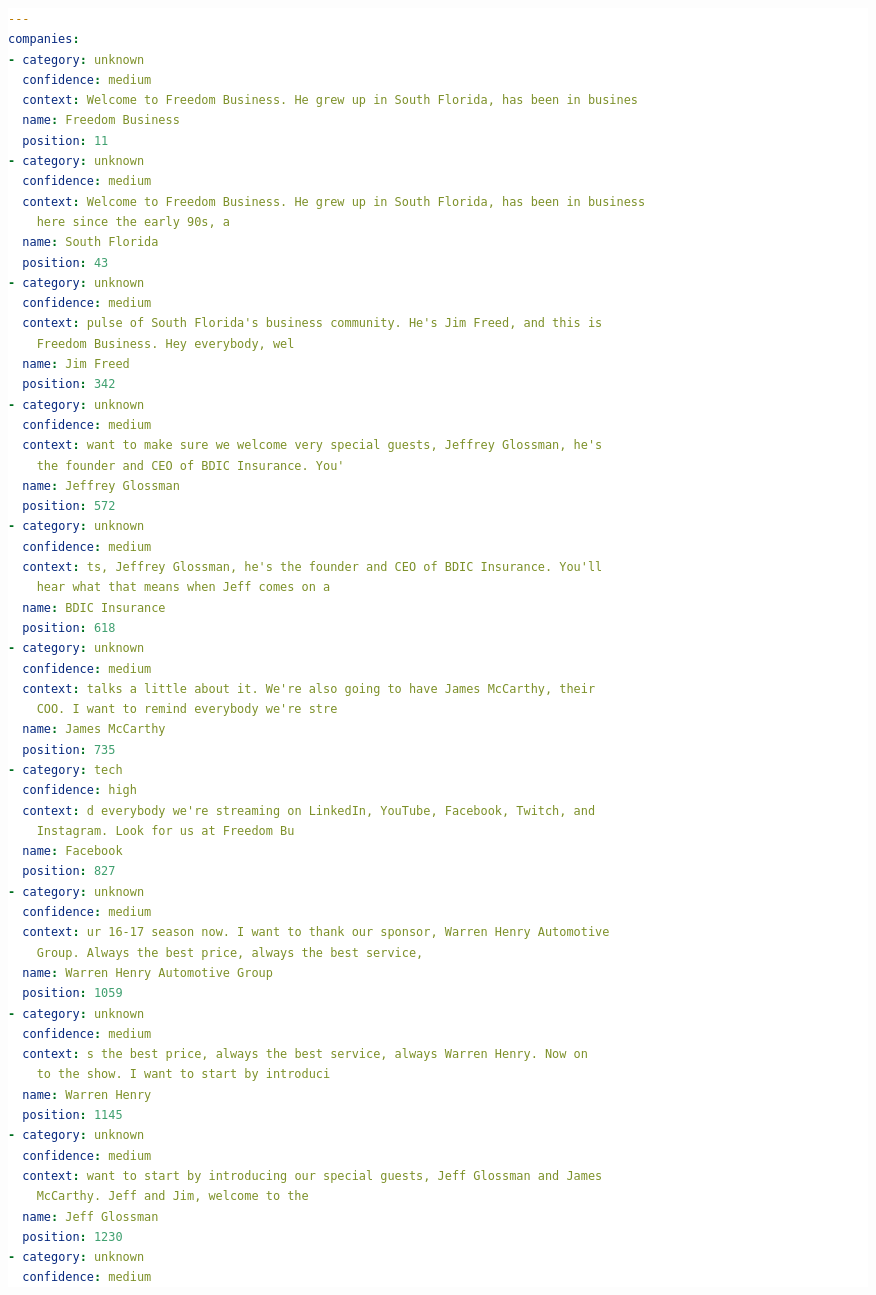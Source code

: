 ```yaml
---
companies:
- category: unknown
  confidence: medium
  context: Welcome to Freedom Business. He grew up in South Florida, has been in busines
  name: Freedom Business
  position: 11
- category: unknown
  confidence: medium
  context: Welcome to Freedom Business. He grew up in South Florida, has been in business
    here since the early 90s, a
  name: South Florida
  position: 43
- category: unknown
  confidence: medium
  context: pulse of South Florida's business community. He's Jim Freed, and this is
    Freedom Business. Hey everybody, wel
  name: Jim Freed
  position: 342
- category: unknown
  confidence: medium
  context: want to make sure we welcome very special guests, Jeffrey Glossman, he's
    the founder and CEO of BDIC Insurance. You'
  name: Jeffrey Glossman
  position: 572
- category: unknown
  confidence: medium
  context: ts, Jeffrey Glossman, he's the founder and CEO of BDIC Insurance. You'll
    hear what that means when Jeff comes on a
  name: BDIC Insurance
  position: 618
- category: unknown
  confidence: medium
  context: talks a little about it. We're also going to have James McCarthy, their
    COO. I want to remind everybody we're stre
  name: James McCarthy
  position: 735
- category: tech
  confidence: high
  context: d everybody we're streaming on LinkedIn, YouTube, Facebook, Twitch, and
    Instagram. Look for us at Freedom Bu
  name: Facebook
  position: 827
- category: unknown
  confidence: medium
  context: ur 16-17 season now. I want to thank our sponsor, Warren Henry Automotive
    Group. Always the best price, always the best service,
  name: Warren Henry Automotive Group
  position: 1059
- category: unknown
  confidence: medium
  context: s the best price, always the best service, always Warren Henry. Now on
    to the show. I want to start by introduci
  name: Warren Henry
  position: 1145
- category: unknown
  confidence: medium
  context: want to start by introducing our special guests, Jeff Glossman and James
    McCarthy. Jeff and Jim, welcome to the
  name: Jeff Glossman
  position: 1230
- category: unknown
  confidence: medium
```